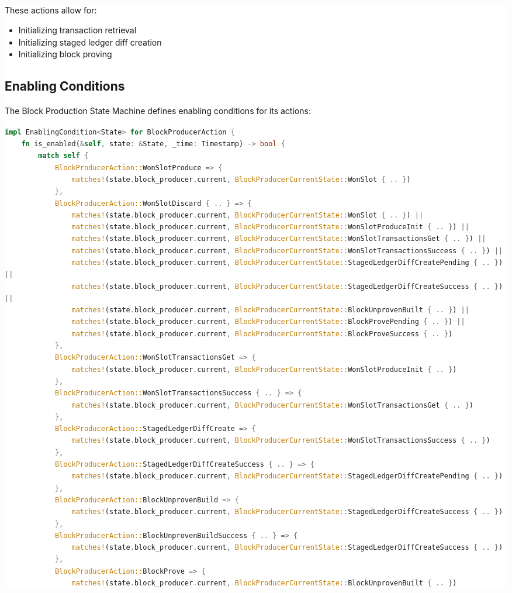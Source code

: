 These actions allow for:

-   Initializing transaction retrieval
-   Initializing staged ledger diff creation
-   Initializing block proving

## Enabling Conditions

The Block Production State Machine defines enabling conditions for its actions:

```rust
impl EnablingCondition<State> for BlockProducerAction {
    fn is_enabled(&self, state: &State, _time: Timestamp) -> bool {
        match self {
            BlockProducerAction::WonSlotProduce => {
                matches!(state.block_producer.current, BlockProducerCurrentState::WonSlot { .. })
            },
            BlockProducerAction::WonSlotDiscard { .. } => {
                matches!(state.block_producer.current, BlockProducerCurrentState::WonSlot { .. }) ||
                matches!(state.block_producer.current, BlockProducerCurrentState::WonSlotProduceInit { .. }) ||
                matches!(state.block_producer.current, BlockProducerCurrentState::WonSlotTransactionsGet { .. }) ||
                matches!(state.block_producer.current, BlockProducerCurrentState::WonSlotTransactionsSuccess { .. }) ||
                matches!(state.block_producer.current, BlockProducerCurrentState::StagedLedgerDiffCreatePending { .. }) ||
                matches!(state.block_producer.current, BlockProducerCurrentState::StagedLedgerDiffCreateSuccess { .. }) ||
                matches!(state.block_producer.current, BlockProducerCurrentState::BlockUnprovenBuilt { .. }) ||
                matches!(state.block_producer.current, BlockProducerCurrentState::BlockProvePending { .. }) ||
                matches!(state.block_producer.current, BlockProducerCurrentState::BlockProveSuccess { .. })
            },
            BlockProducerAction::WonSlotTransactionsGet => {
                matches!(state.block_producer.current, BlockProducerCurrentState::WonSlotProduceInit { .. })
            },
            BlockProducerAction::WonSlotTransactionsSuccess { .. } => {
                matches!(state.block_producer.current, BlockProducerCurrentState::WonSlotTransactionsGet { .. })
            },
            BlockProducerAction::StagedLedgerDiffCreate => {
                matches!(state.block_producer.current, BlockProducerCurrentState::WonSlotTransactionsSuccess { .. })
            },
            BlockProducerAction::StagedLedgerDiffCreateSuccess { .. } => {
                matches!(state.block_producer.current, BlockProducerCurrentState::StagedLedgerDiffCreatePending { .. })
            },
            BlockProducerAction::BlockUnprovenBuild => {
                matches!(state.block_producer.current, BlockProducerCurrentState::StagedLedgerDiffCreateSuccess { .. })
            },
            BlockProducerAction::BlockUnprovenBuildSuccess { .. } => {
                matches!(state.block_producer.current, BlockProducerCurrentState::StagedLedgerDiffCreateSuccess { .. })
            },
            BlockProducerAction::BlockProve => {
                matches!(state.block_producer.current, BlockProducerCurrentState::BlockUnprovenBuilt { .. })
```